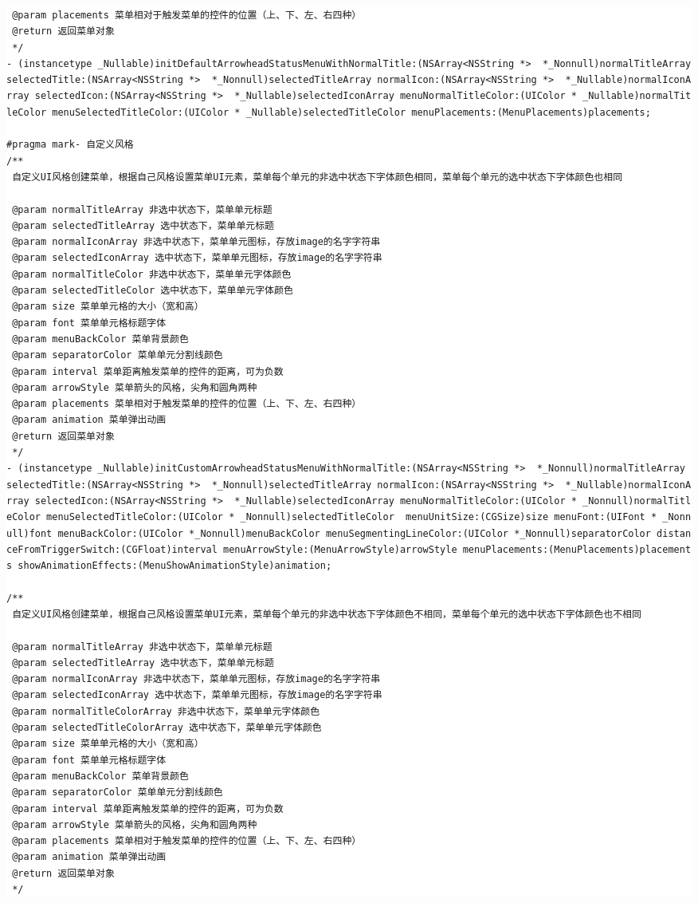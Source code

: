 ```
 @param placements 菜单相对于触发菜单的控件的位置（上、下、左、右四种）
 @return 返回菜单对象
 */
- (instancetype _Nullable)initDefaultArrowheadStatusMenuWithNormalTitle:(NSArray<NSString *>  *_Nonnull)normalTitleArray selectedTitle:(NSArray<NSString *>  *_Nonnull)selectedTitleArray normalIcon:(NSArray<NSString *>  *_Nullable)normalIconArray selectedIcon:(NSArray<NSString *>  *_Nullable)selectedIconArray menuNormalTitleColor:(UIColor * _Nullable)normalTitleColor menuSelectedTitleColor:(UIColor * _Nullable)selectedTitleColor menuPlacements:(MenuPlacements)placements;

#pragma mark- 自定义风格
/**
 自定义UI风格创建菜单，根据自己风格设置菜单UI元素，菜单每个单元的非选中状态下字体颜色相同，菜单每个单元的选中状态下字体颜色也相同

 @param normalTitleArray 非选中状态下，菜单单元标题
 @param selectedTitleArray 选中状态下，菜单单元标题
 @param normalIconArray 非选中状态下，菜单单元图标，存放image的名字字符串
 @param selectedIconArray 选中状态下，菜单单元图标，存放image的名字字符串
 @param normalTitleColor 非选中状态下，菜单单元字体颜色
 @param selectedTitleColor 选中状态下，菜单单元字体颜色
 @param size 菜单单元格的大小（宽和高）
 @param font 菜单单元格标题字体
 @param menuBackColor 菜单背景颜色
 @param separatorColor 菜单单元分割线颜色
 @param interval 菜单距离触发菜单的控件的距离，可为负数
 @param arrowStyle 菜单箭头的风格，尖角和圆角两种
 @param placements 菜单相对于触发菜单的控件的位置（上、下、左、右四种）
 @param animation 菜单弹出动画
 @return 返回菜单对象
 */
- (instancetype _Nullable)initCustomArrowheadStatusMenuWithNormalTitle:(NSArray<NSString *>  *_Nonnull)normalTitleArray selectedTitle:(NSArray<NSString *>  *_Nonnull)selectedTitleArray normalIcon:(NSArray<NSString *>  *_Nullable)normalIconArray selectedIcon:(NSArray<NSString *>  *_Nullable)selectedIconArray menuNormalTitleColor:(UIColor * _Nonnull)normalTitleColor menuSelectedTitleColor:(UIColor * _Nonnull)selectedTitleColor  menuUnitSize:(CGSize)size menuFont:(UIFont * _Nonnull)font menuBackColor:(UIColor *_Nonnull)menuBackColor menuSegmentingLineColor:(UIColor *_Nonnull)separatorColor distanceFromTriggerSwitch:(CGFloat)interval menuArrowStyle:(MenuArrowStyle)arrowStyle menuPlacements:(MenuPlacements)placements showAnimationEffects:(MenuShowAnimationStyle)animation;

/**
 自定义UI风格创建菜单，根据自己风格设置菜单UI元素，菜单每个单元的非选中状态下字体颜色不相同，菜单每个单元的选中状态下字体颜色也不相同 
 
 @param normalTitleArray 非选中状态下，菜单单元标题
 @param selectedTitleArray 选中状态下，菜单单元标题
 @param normalIconArray 非选中状态下，菜单单元图标，存放image的名字字符串
 @param selectedIconArray 选中状态下，菜单单元图标，存放image的名字字符串
 @param normalTitleColorArray 非选中状态下，菜单单元字体颜色
 @param selectedTitleColorArray 选中状态下，菜单单元字体颜色
 @param size 菜单单元格的大小（宽和高）
 @param font 菜单单元格标题字体
 @param menuBackColor 菜单背景颜色
 @param separatorColor 菜单单元分割线颜色
 @param interval 菜单距离触发菜单的控件的距离，可为负数
 @param arrowStyle 菜单箭头的风格，尖角和圆角两种
 @param placements 菜单相对于触发菜单的控件的位置（上、下、左、右四种）
 @param animation 菜单弹出动画
 @return 返回菜单对象
 */
```
